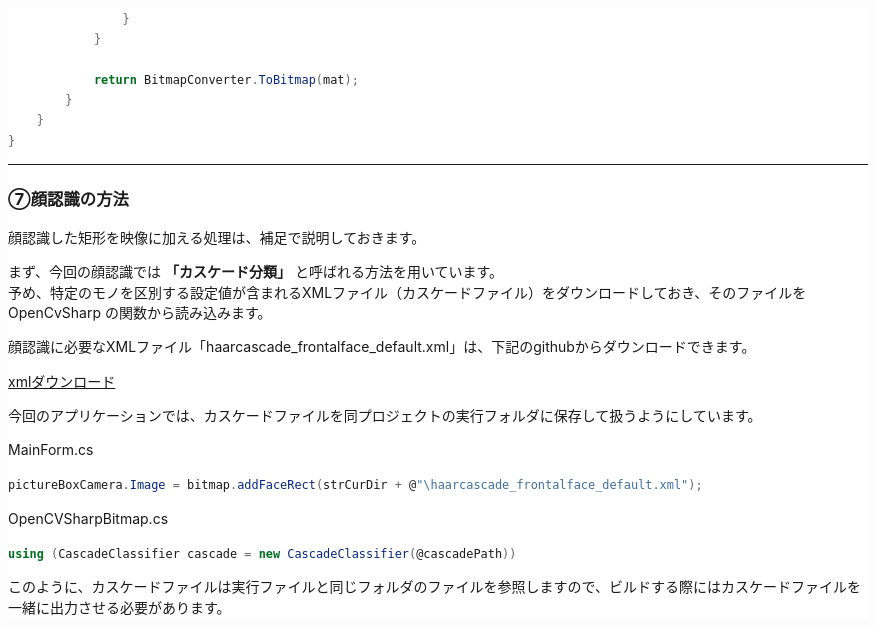 ```cs
                }
            }

            return BitmapConverter.ToBitmap(mat);
        }
    }
}
```
___
### ⑦顔認識の方法
顔認識した矩形を映像に加える処理は、補足で説明しておきます。

まず、今回の顔認識では **「カスケード分類」** と呼ばれる方法を用いています。  
予め、特定のモノを区別する設定値が含まれるXMLファイル（カスケードファイル）をダウンロードしておき、そのファイルを OpenCvSharp の関数から読み込みます。

顔認識に必要なXMLファイル「haarcascade_frontalface_default.xml」は、下記のgithubからダウンロードできます。


[xmlダウンロード](https://github.com/opencv/opencv/blob/master/data/haarcascades/haarcascade_frontalface_default.xml)

今回のアプリケーションでは、カスケードファイルを同プロジェクトの実行フォルダに保存して扱うようにしています。

MainForm.cs
```cs
pictureBoxCamera.Image = bitmap.addFaceRect(strCurDir + @"\haarcascade_frontalface_default.xml");
```

OpenCVSharpBitmap.cs
```cs
using (CascadeClassifier cascade = new CascadeClassifier(@cascadePath))
```

このように、カスケードファイルは実行ファイルと同じフォルダのファイルを参照しますので、ビルドする際にはカスケードファイルを一緒に出力させる必要があります。
